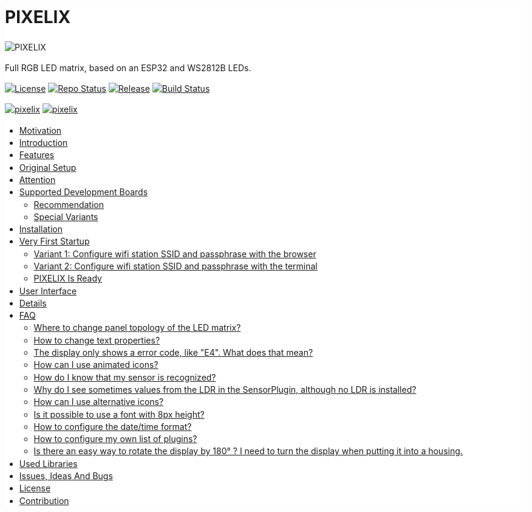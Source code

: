 # PIXELIX 
![PIXELIX](./doc/images/LogoBlack.png)

Full RGB LED matrix, based on an ESP32 and WS2812B LEDs.

[![License](https://img.shields.io/badge/license-MIT-blue.svg)](http://choosealicense.com/licenses/mit/)
[![Repo Status](https://www.repostatus.org/badges/latest/wip.svg)](https://www.repostatus.org/#wip)
[![Release](https://img.shields.io/github/release/BlueAndi/Pixelix.svg)](https://github.com/BlueAndi/Pixelix/releases)
[![Build Status](https://github.com/BlueAndi/Pixelix/actions/workflows/main.yml/badge.svg)](https://github.com/BlueAndi/Pixelix/actions/workflows/main.yml)

[![pixelix](https://img.youtube.com/vi/dik8Rm6f3o0/0.jpg)](https://www.youtube.com/watch?v=dik8Rm6f3o0 "Pixelix")
[![pixelix](https://img.youtube.com/vi/UCjJCI5JShY/0.jpg)](https://www.youtube.com/watch?v=UCjJCI5JShY "Pixelix - Remote Button")

* [Motivation](#motivation)
* [Introduction](#introduction)
* [Features](#features)
* [Original Setup](#original-setup)
* [Attention](#attention)
* [Supported Development Boards](#supported-development-boards)
  * [Recommendation](#recommendation)
  * [Special Variants](#special-variants)
* [Installation](#installation)
* [Very First Startup](#very-first-startup)
  * [Variant 1: Configure wifi station SSID and passphrase with the browser](#variant-1-configure-wifi-station-ssid-and-passphrase-with-the-browser)
  * [Variant 2: Configure wifi station SSID and passphrase with the terminal](#variant-2-configure-wifi-station-ssid-and-passphrase-with-the-terminal)
  * [PIXELIX Is Ready](#pixelix-is-ready)
* [User Interface](#user-interface)
* [Details](#details)
* [FAQ](#faq)
  * [Where to change panel topology of the LED matrix?](#where-to-change-panel-topology-of-the-led-matrix)
  * [How to change text properties?](#how-to-change-text-properties)
  * [The display only shows a error code, like "E4". What does that mean?](#the-display-only-shows-a-error-code-like-e4-what-does-that-mean)
  * [How can I use animated icons?](#how-can-i-use-animated-icons)
  * [How do I know that my sensor is recognized?](#how-do-i-know-that-my-sensor-is-recognized)
  * [Why do I see sometimes values from the LDR in the SensorPlugin, although no LDR is installed?](#why-do-i-see-sometimes-values-from-the-ldr-in-the-sensorplugin-although-no-ldr-is-installed)
  * [How can I use alternative icons?](#how-can-i-use-alternative-icons)
  * [Is it possible to use a font with 8px height?](#is-it-possible-to-use-a-font-with-8px-height)
  * [How to configure the date/time format?](#how-to-configure-the-datetime-format)
  * [How to configure my own list of plugins?](#how-to-configure-my-own-list-of-plugins)
  * [Is there an easy way to rotate the display by 180° ? I need to turn the display when putting it into a housing.](#is-there-an-easy-way-to-rotate-the-display-by-180--i-need-to-turn-the-display-when-putting-it-into-a-housing)
* [Used Libraries](#used-libraries)
* [Issues, Ideas And Bugs](#issues-ideas-and-bugs)
* [License](#license)
* [Contribution](#contribution)
